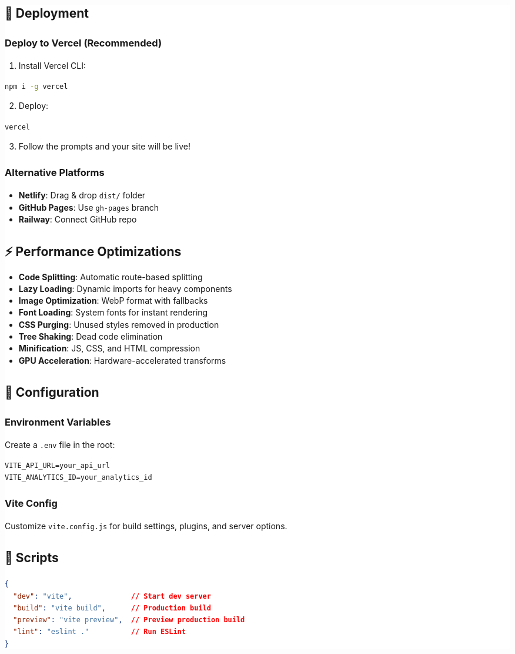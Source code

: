 ## 🚢 Deployment

### Deploy to Vercel (Recommended)

1. Install Vercel CLI:
```bash
npm i -g vercel
```

2. Deploy:
```bash
vercel
```

3. Follow the prompts and your site will be live!

### Alternative Platforms
- **Netlify**: Drag & drop `dist/` folder
- **GitHub Pages**: Use `gh-pages` branch
- **Railway**: Connect GitHub repo

## ⚡ Performance Optimizations

- **Code Splitting**: Automatic route-based splitting
- **Lazy Loading**: Dynamic imports for heavy components
- **Image Optimization**: WebP format with fallbacks
- **Font Loading**: System fonts for instant rendering
- **CSS Purging**: Unused styles removed in production
- **Tree Shaking**: Dead code elimination
- **Minification**: JS, CSS, and HTML compression
- **GPU Acceleration**: Hardware-accelerated transforms

## 🔧 Configuration

### Environment Variables
Create a `.env` file in the root:
```env
VITE_API_URL=your_api_url
VITE_ANALYTICS_ID=your_analytics_id
```

### Vite Config
Customize `vite.config.js` for build settings, plugins, and server options.

## 📝 Scripts

```json
{
  "dev": "vite",              // Start dev server
  "build": "vite build",      // Production build
  "preview": "vite preview",  // Preview production build
  "lint": "eslint ."          // Run ESLint
}
```
